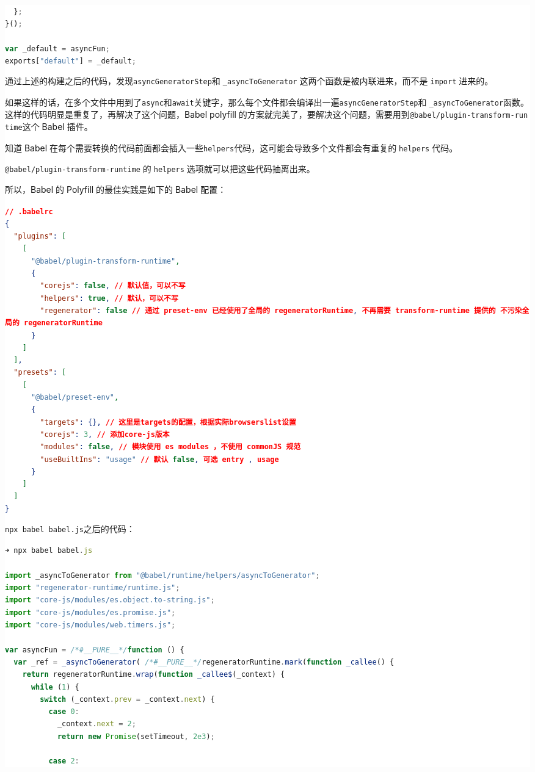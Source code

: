 ```js
  };
}();

var _default = asyncFun;
exports["default"] = _default;
```

通过上述的构建之后的代码，发现`asyncGeneratorStep`和 `_asyncToGenerator` 这两个函数是被内联进来，而不是 `import` 进来的。

如果这样的话，在多个文件中用到了`async`和`await`关键字，那么每个文件都会编译出一遍`asyncGeneratorStep`和 `_asyncToGenerator`函数。这样的代码明显是重复了，再解决了这个问题，Babel polyfill 的方案就完美了，要解决这个问题，需要用到`@babel/plugin-transform-runtime`这个 Babel 插件。

知道 Babel 在每个需要转换的代码前面都会插入一些`helpers`代码，这可能会导致多个文件都会有重复的 `helpers` 代码。

 `@babel/plugin-transform-runtime` 的 `helpers` 选项就可以把这些代码抽离出来。

所以，Babel 的 Polyfill 的最佳实践是如下的 Babel 配置：

```json
// .babelrc
{
  "plugins": [
    [
      "@babel/plugin-transform-runtime",
      {
        "corejs": false, // 默认值，可以不写
        "helpers": true, // 默认，可以不写
        "regenerator": false // 通过 preset-env 已经使用了全局的 regeneratorRuntime, 不再需要 transform-runtime 提供的 不污染全局的 regeneratorRuntime
      }
    ]
  ],
  "presets": [
    [
      "@babel/preset-env",
      {
        "targets": {}, // 这里是targets的配置，根据实际browserslist设置
        "corejs": 3, // 添加core-js版本
        "modules": false, // 模块使用 es modules ，不使用 commonJS 规范
        "useBuiltIns": "usage" // 默认 false, 可选 entry , usage
      }
    ]
  ]
}
```

`npx babel babel.js`之后的代码：

```js
➜ npx babel babel.js

import _asyncToGenerator from "@babel/runtime/helpers/asyncToGenerator";
import "regenerator-runtime/runtime.js";
import "core-js/modules/es.object.to-string.js";
import "core-js/modules/es.promise.js";
import "core-js/modules/web.timers.js";

var asyncFun = /*#__PURE__*/function () {
  var _ref = _asyncToGenerator( /*#__PURE__*/regeneratorRuntime.mark(function _callee() {
    return regeneratorRuntime.wrap(function _callee$(_context) {
      while (1) {
        switch (_context.prev = _context.next) {
          case 0:
            _context.next = 2;
            return new Promise(setTimeout, 2e3);

          case 2:
```